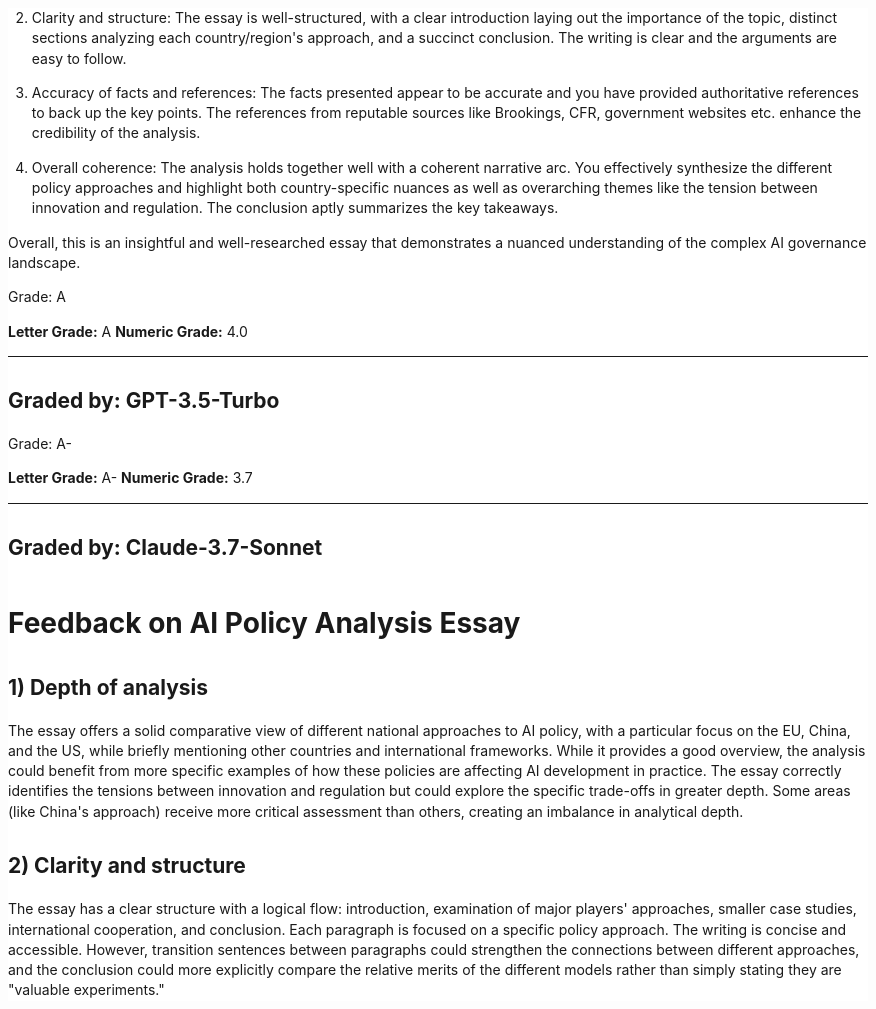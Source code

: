 2) Clarity and structure: 
The essay is well-structured, with a clear introduction laying out the importance of the topic, distinct sections analyzing each country/region's approach, and a succinct conclusion. The writing is clear and the arguments are easy to follow.

3) Accuracy of facts and references:
The facts presented appear to be accurate and you have provided authoritative references to back up the key points. The references from reputable sources like Brookings, CFR, government websites etc. enhance the credibility of the analysis.

4) Overall coherence:
The analysis holds together well with a coherent narrative arc. You effectively synthesize the different policy approaches and highlight both country-specific nuances as well as overarching themes like the tension between innovation and regulation. The conclusion aptly summarizes the key takeaways.

Overall, this is an insightful and well-researched essay that demonstrates a nuanced understanding of the complex AI governance landscape. 

Grade: A

**Letter Grade:** A
**Numeric Grade:** 4.0

---

## Graded by: GPT-3.5-Turbo


Grade: A-

**Letter Grade:** A-
**Numeric Grade:** 3.7

---

## Graded by: Claude-3.7-Sonnet

# Feedback on AI Policy Analysis Essay

## 1) Depth of analysis
The essay offers a solid comparative view of different national approaches to AI policy, with a particular focus on the EU, China, and the US, while briefly mentioning other countries and international frameworks. While it provides a good overview, the analysis could benefit from more specific examples of how these policies are affecting AI development in practice. The essay correctly identifies the tensions between innovation and regulation but could explore the specific trade-offs in greater depth. Some areas (like China's approach) receive more critical assessment than others, creating an imbalance in analytical depth.

## 2) Clarity and structure
The essay has a clear structure with a logical flow: introduction, examination of major players' approaches, smaller case studies, international cooperation, and conclusion. Each paragraph is focused on a specific policy approach. The writing is concise and accessible. However, transition sentences between paragraphs could strengthen the connections between different approaches, and the conclusion could more explicitly compare the relative merits of the different models rather than simply stating they are "valuable experiments."
